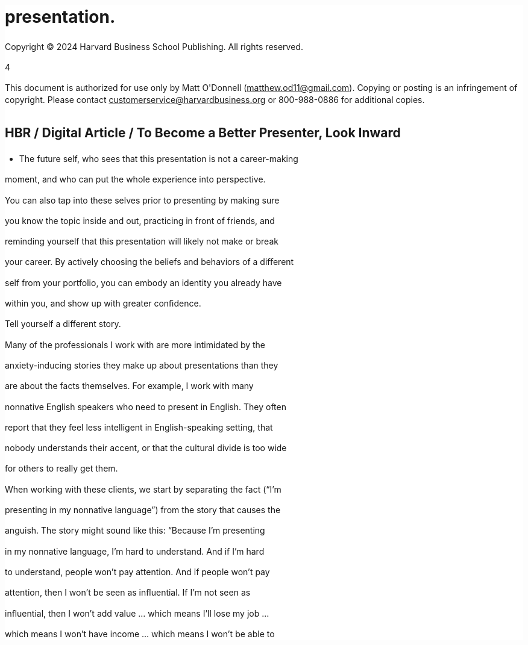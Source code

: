 # presentation.

Copyright © 2024 Harvard Business School Publishing. All rights reserved.

4

This document is authorized for use only by Matt O'Donnell (matthew.od11@gmail.com). Copying or posting is an infringement of copyright. Please contact customerservice@harvardbusiness.org or 800-988-0886 for additional copies.

## HBR / Digital Article / To Become a Better Presenter, Look Inward

- The future self, who sees that this presentation is not a career-making

moment, and who can put the whole experience into perspective.

You can also tap into these selves prior to presenting by making sure

you know the topic inside and out, practicing in front of friends, and

reminding yourself that this presentation will likely not make or break

your career. By actively choosing the beliefs and behaviors of a diﬀerent

self from your portfolio, you can embody an identity you already have

within you, and show up with greater conﬁdence.

Tell yourself a different story.

Many of the professionals I work with are more intimidated by the

anxiety-inducing stories they make up about presentations than they

are about the facts themselves. For example, I work with many

nonnative English speakers who need to present in English. They often

report that they feel less intelligent in English-speaking setting, that

nobody understands their accent, or that the cultural divide is too wide

for others to really get them.

When working with these clients, we start by separating the fact (“I’m

presenting in my nonnative language”) from the story that causes the

anguish. The story might sound like this: “Because I’m presenting

in my nonnative language, I’m hard to understand. And if I’m hard

to understand, people won’t pay attention. And if people won’t pay

attention, then I won’t be seen as inﬂuential. If I’m not seen as

inﬂuential, then I won’t add value … which means I’ll lose my job …

which means I won’t have income … which means I won’t be able to
